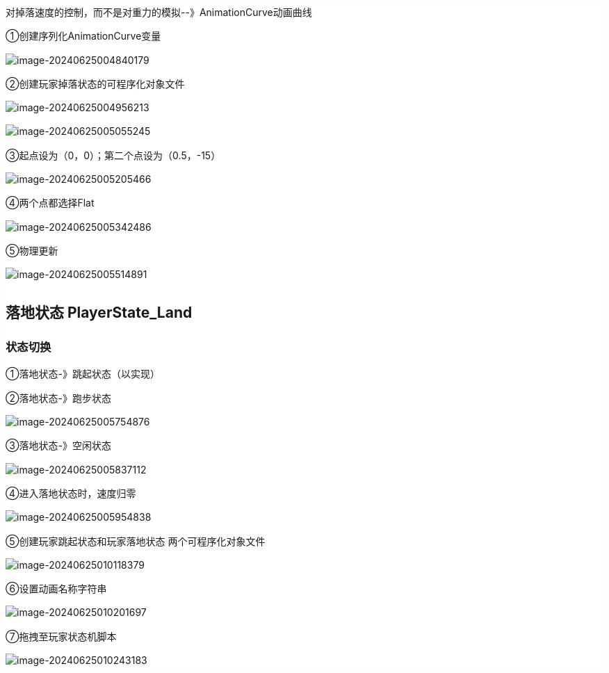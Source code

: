 对掉落速度的控制，而不是对重力的模拟--》AnimationCurve动画曲线

①创建序列化AnimationCurve变量

![image-20240625004840179](F:\Typora\imgTemp\image-20240625004840179.png)

②创建玩家掉落状态的可程序化对象文件

![image-20240625004956213](F:\Typora\imgTemp\image-20240625004956213.png)

![image-20240625005055245](F:\Typora\imgTemp\image-20240625005055245.png)

③起点设为（0，0）；第二个点设为（0.5，-15）

![image-20240625005205466](F:\Typora\imgTemp\image-20240625005205466.png)

④两个点都选择Flat

![image-20240625005342486](F:\Typora\imgTemp\image-20240625005342486.png)

⑤物理更新

![image-20240625005514891](F:\Typora\imgTemp\image-20240625005514891.png)

## 落地状态 PlayerState_Land

### 状态切换

①落地状态-》跳起状态（以实现）

②落地状态-》跑步状态

![image-20240625005754876](F:\Typora\imgTemp\image-20240625005754876.png)

③落地状态-》空闲状态

![image-20240625005837112](F:\Typora\imgTemp\image-20240625005837112.png)

④进入落地状态时，速度归零

![image-20240625005954838](F:\Typora\imgTemp\image-20240625005954838.png)

⑤创建玩家跳起状态和玩家落地状态 两个可程序化对象文件

![image-20240625010118379](F:\Typora\imgTemp\image-20240625010118379.png)

⑥设置动画名称字符串

![image-20240625010201697](F:\Typora\imgTemp\image-20240625010201697.png)

⑦拖拽至玩家状态机脚本

![image-20240625010243183](F:\Typora\imgTemp\image-20240625010243183.png)
